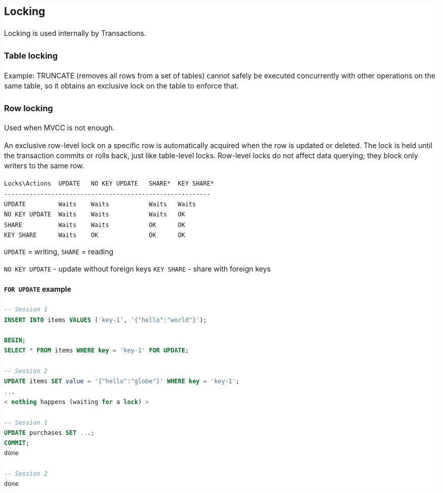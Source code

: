 
## Locking

Locking is used internally by Transactions.

### Table locking
Example:
TRUNCATE (removes all rows from a set of tables) cannot safely be executed concurrently with other operations on the same table, so it obtains an exclusive lock on the table to enforce that.

### Row locking
Used when MVCC is not enough.

An exclusive row-level lock on a specific row is automatically acquired when the row is updated or deleted. 
The lock is held until the transaction commits or rolls back, just like table-level locks. Row-level locks do not affect data querying; they block only writers to the same row.

```
Locks\Actions  UPDATE	NO KEY UPDATE	SHARE*	KEY SHARE*
---------------------------------------------------------
UPDATE	       Waits	Waits	        Waits	Waits
NO KEY UPDATE  Waits	Waits           Waits   OK
SHARE	       Waits	Waits           OK      OK
KEY SHARE      Waits	OK              OK      OK
```

`UPDATE` = writing, `SHARE` = reading

`NO KEY UPDATE` - update without foreign keys
`KEY SHARE` - share with foreign keys


#### `FOR UPDATE` example
```sql
-- Session 1
INSERT INTO items VALUES ('key-1', '{"hello":"world"}');

BEGIN;
SELECT * FROM items WHERE key = 'key-1' FOR UPDATE;

-- Session 2
UPDATE items SET value = '{"hello":"globe"}' WHERE key = 'key-1';
...
< nothing happens (waiting for a lock) >

-- Session 1
UPDATE purchases SET ...;
COMMIT;
done

-- Session 2
done
```
